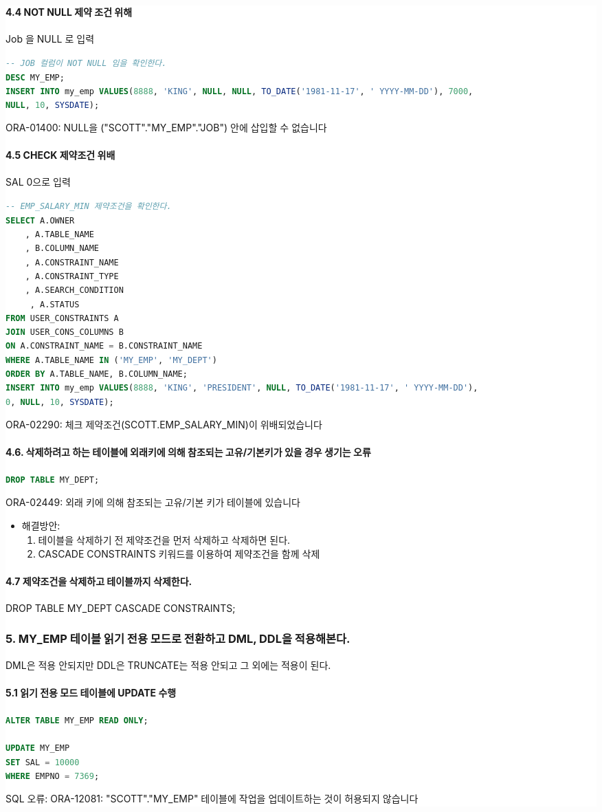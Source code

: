 #### 4.4 NOT NULL 제약 조건 위해
Job 을 NULL 로 입력
```sql
-- JOB 컬럼이 NOT NULL 임을 확인한다.
DESC MY_EMP;
INSERT INTO my_emp VALUES(8888, 'KING', NULL, NULL, TO_DATE('1981-11-17', ' YYYY-MM-DD'), 7000,
NULL, 10, SYSDATE);
```
ORA-01400: NULL을 ("SCOTT"."MY_EMP"."JOB") 안에 삽입할 수 없습니다

#### 4.5 CHECK 제약조건 위배
SAL 0으로 입력
```sql
-- EMP_SALARY_MIN 제약조건을 확인한다.
SELECT A.OWNER
 	, A.TABLE_NAME
 	, B.COLUMN_NAME
 	, A.CONSTRAINT_NAME
 	, A.CONSTRAINT_TYPE
 	, A.SEARCH_CONDITION
	 , A.STATUS
FROM USER_CONSTRAINTS A
JOIN USER_CONS_COLUMNS B
ON A.CONSTRAINT_NAME = B.CONSTRAINT_NAME
WHERE A.TABLE_NAME IN ('MY_EMP', 'MY_DEPT')
ORDER BY A.TABLE_NAME, B.COLUMN_NAME;
INSERT INTO my_emp VALUES(8888, 'KING', 'PRESIDENT', NULL, TO_DATE('1981-11-17', ' YYYY-MM-DD'),
0, NULL, 10, SYSDATE);
```
ORA-02290: 체크 제약조건(SCOTT.EMP_SALARY_MIN)이 위배되었습니다

#### 4.6. 삭제하려고 하는 테이블에 외래키에 의해 참조되는 고유/기본키가 있을 경우 생기는 오류

```sql
DROP TABLE MY_DEPT;
```
ORA-02449: 외래 키에 의해 참조되는 고유/기본 키가 테이블에 있습니다
- 해결방안:
	1. 테이블을 삭제하기 전 제약조건을 먼저 삭제하고 삭제하면 된다.
	2. CASCADE CONSTRAINTS 키워드를 이용하여 제약조건을 함께 삭제

#### 4.7 제약조건을 삭제하고 테이블까지 삭제한다.
DROP TABLE MY_DEPT CASCADE CONSTRAINTS;
### 5. MY_EMP 테이블 읽기 전용 모드로 전환하고 DML, DDL을 적용해본다.
DML은 적용 안되지만 DDL은 TRUNCATE는 적용 안되고 그 외에는 적용이 된다.
#### 5.1 읽기 전용 모드 테이블에 UPDATE 수행

```sql
ALTER TABLE MY_EMP READ ONLY;

UPDATE MY_EMP
SET SAL = 10000
WHERE EMPNO = 7369;
```
SQL 오류: ORA-12081: "SCOTT"."MY_EMP" 테이블에 작업을 업데이트하는 것이 허용되지 않습니다
